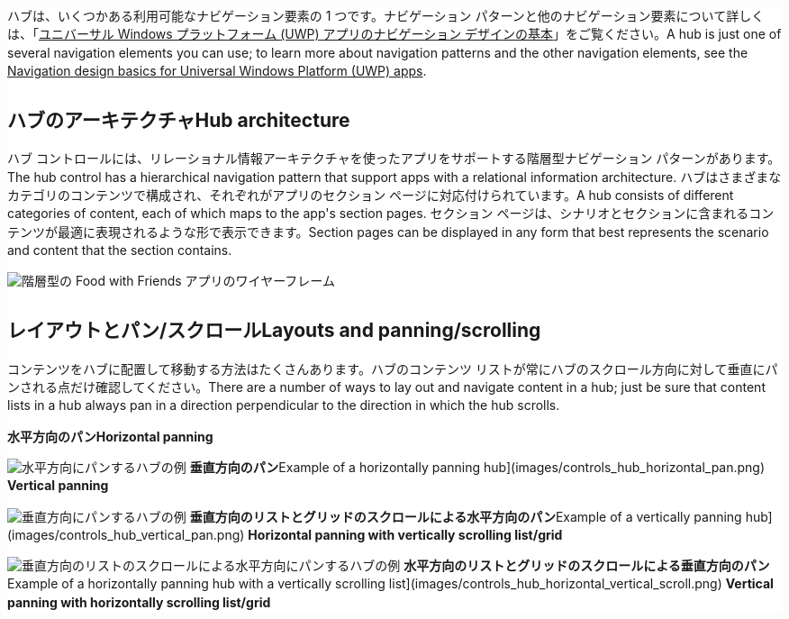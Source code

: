 <span data-ttu-id="6e3bd-126">ハブは、いくつかある利用可能なナビゲーション要素の 1 つです。ナビゲーション パターンと他のナビゲーション要素について詳しくは、「[ユニバーサル Windows プラットフォーム (UWP) アプリのナビゲーション デザインの基本](../basics/navigation-basics.md)」をご覧ください。</span><span class="sxs-lookup"><span data-stu-id="6e3bd-126">A hub is just one of several navigation elements you can use; to learn more about navigation patterns and the other navigation elements, see the [Navigation design basics for Universal Windows Platform (UWP) apps](../basics/navigation-basics.md).</span></span>

## <a name="hub-architecture"></a><span data-ttu-id="6e3bd-127">ハブのアーキテクチャ</span><span class="sxs-lookup"><span data-stu-id="6e3bd-127">Hub architecture</span></span>

<span data-ttu-id="6e3bd-128">ハブ コントロールには、リレーショナル情報アーキテクチャを使ったアプリをサポートする階層型ナビゲーション パターンがあります。</span><span class="sxs-lookup"><span data-stu-id="6e3bd-128">The hub control has a hierarchical navigation pattern that support apps with a relational information architecture.</span></span> <span data-ttu-id="6e3bd-129">ハブはさまざまなカテゴリのコンテンツで構成され、それぞれがアプリのセクション ページに対応付けられています。</span><span class="sxs-lookup"><span data-stu-id="6e3bd-129">A hub consists of different categories of content, each of which maps to the app's section pages.</span></span> <span data-ttu-id="6e3bd-130">セクション ページは、シナリオとセクションに含まれるコンテンツが最適に表現されるような形で表示できます。</span><span class="sxs-lookup"><span data-stu-id="6e3bd-130">Section pages can be displayed in any form that best represents the scenario and content that the section contains.</span></span>

![階層型の Food with Friends アプリのワイヤーフレーム](images/navigation_diagram_food_with_friends_app_new.png)

## <a name="layouts-and-panningscrolling"></a><span data-ttu-id="6e3bd-132">レイアウトとパン/スクロール</span><span class="sxs-lookup"><span data-stu-id="6e3bd-132">Layouts and panning/scrolling</span></span>

<span data-ttu-id="6e3bd-133">コンテンツをハブに配置して移動する方法はたくさんあります。ハブのコンテンツ リストが常にハブのスクロール方向に対して垂直にパンされる点だけ確認してください。</span><span class="sxs-lookup"><span data-stu-id="6e3bd-133">There are a number of ways to lay out and navigate content in a hub; just be sure that content lists in a hub always pan in a direction perpendicular to the direction in which the hub scrolls.</span></span>

**<span data-ttu-id="6e3bd-134">水平方向のパン</span><span class="sxs-lookup"><span data-stu-id="6e3bd-134">Horizontal panning</span></span>**

![<span data-ttu-id="6e3bd-135">水平方向にパンするハブの例](images/controls_hub_horizontal_pan.png)
**垂直方向のパン**</span><span class="sxs-lookup"><span data-stu-id="6e3bd-135">Example of a horizontally panning hub](images/controls_hub_horizontal_pan.png)
**Vertical panning**</span></span>

![<span data-ttu-id="6e3bd-136">垂直方向にパンするハブの例](images/controls_hub_vertical_pan.png)
**垂直方向のリストとグリッドのスクロールによる水平方向のパン**</span><span class="sxs-lookup"><span data-stu-id="6e3bd-136">Example of a vertically panning hub](images/controls_hub_vertical_pan.png)
**Horizontal panning with vertically scrolling list/grid**</span></span>

![<span data-ttu-id="6e3bd-137">垂直方向のリストのスクロールによる水平方向にパンするハブの例](images/controls_hub_horizontal_vertical_scroll.png)
**水平方向のリストとグリッドのスクロールによる垂直方向のパン**</span><span class="sxs-lookup"><span data-stu-id="6e3bd-137">Example of a horizontally panning hub with a vertically scrolling list](images/controls_hub_horizontal_vertical_scroll.png)
**Vertical panning with horizontally scrolling list/grid**</span></span>
